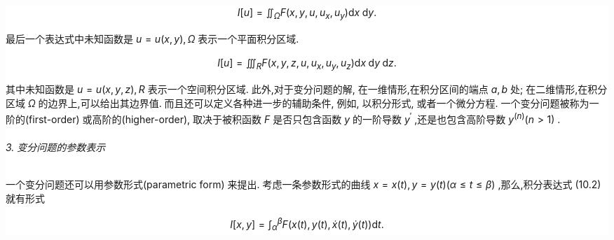 $$
I\left\lbrack  u\right\rbrack   = {\iint }_{\Omega }F\left( {x, y, u,{u}_{x},{u}_{y}}\right) \mathrm{d}x\mathrm{\;d}y. \tag{10.5}
$$

最后一个表达式中未知函数是 $u = u\left( {x, y}\right) ,\Omega$ 表示一个平面积分区域.

$$
I\left\lbrack  u\right\rbrack   = {\iiint }_{R}F\left( {x, y, z, u,{u}_{x},{u}_{y},{u}_{z}}\right) \mathrm{d}x\mathrm{\;d}y\mathrm{\;d}z. \tag{10.6}
$$

其中未知函数是 $u = u\left( {x, y, z}\right) , R$ 表示一个空间积分区域. 此外,对于变分问题的解, 在一维情形,在积分区间的端点 $a, b$ 处; 在二维情形,在积分区域 $\Omega$ 的边界上,可以给出其边界值. 而且还可以定义各种进一步的辅助条件, 例如, 以积分形式, 或者一个微分方程. 一个变分问题被称为一阶的(first-order) 或高阶的(higher-order), 取决于被积函数 $F$ 是否只包含函数 $y$ 的一阶导数 ${y}^{\prime }$ ,还是也包含高阶导数 ${y}^{\left( n\right) }\left( {n > 1}\right)$ .

###### 3. 变分问题的参数表示

一个变分问题还可以用参数形式(parametric form) 来提出. 考虑一条参数形式的曲线 $x = x\left( t\right) , y = y\left( t\right) \left( {\alpha  \leq  t \leq  \beta }\right)$ ,那么,积分表达式 (10.2) 就有形式

$$
I\left\lbrack  {x, y}\right\rbrack   = {\int }_{\alpha }^{\beta }F\left( {x\left( t\right) , y\left( t\right) ,\dot{x}\left( t\right) ,\dot{y}\left( t\right) }\right) \mathrm{d}t. \tag{10.7}
$$

